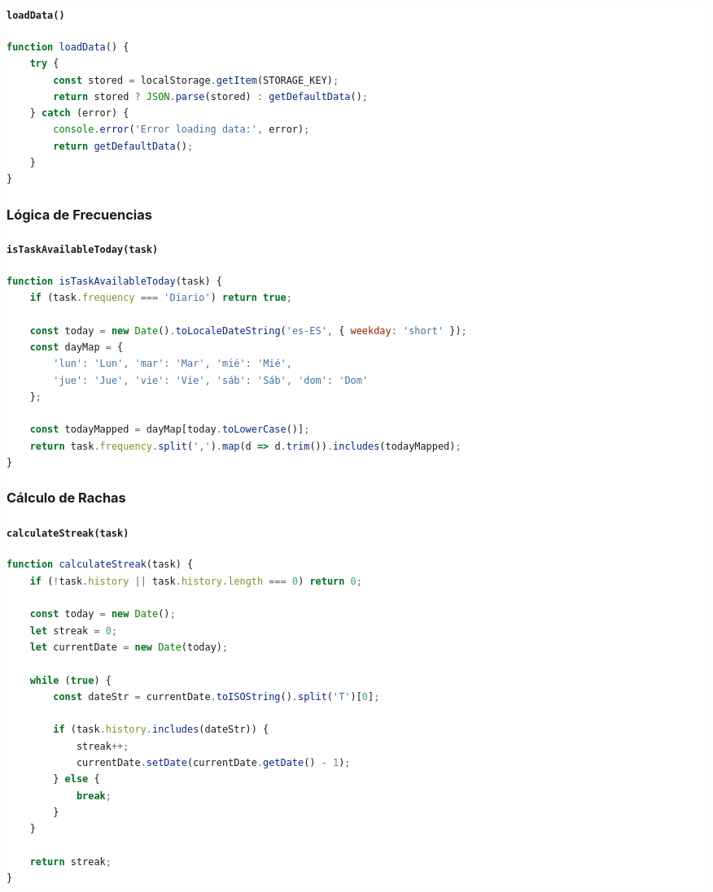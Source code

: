 #### `loadData()`
```javascript
function loadData() {
    try {
        const stored = localStorage.getItem(STORAGE_KEY);
        return stored ? JSON.parse(stored) : getDefaultData();
    } catch (error) {
        console.error('Error loading data:', error);
        return getDefaultData();
    }
}
```

### Lógica de Frecuencias

#### `isTaskAvailableToday(task)`
```javascript
function isTaskAvailableToday(task) {
    if (task.frequency === 'Diario') return true;
    
    const today = new Date().toLocaleDateString('es-ES', { weekday: 'short' });
    const dayMap = {
        'lun': 'Lun', 'mar': 'Mar', 'mié': 'Mié',
        'jue': 'Jue', 'vie': 'Vie', 'sáb': 'Sáb', 'dom': 'Dom'
    };
    
    const todayMapped = dayMap[today.toLowerCase()];
    return task.frequency.split(',').map(d => d.trim()).includes(todayMapped);
}
```

### Cálculo de Rachas

#### `calculateStreak(task)`
```javascript
function calculateStreak(task) {
    if (!task.history || task.history.length === 0) return 0;
    
    const today = new Date();
    let streak = 0;
    let currentDate = new Date(today);
    
    while (true) {
        const dateStr = currentDate.toISOString().split('T')[0];
        
        if (task.history.includes(dateStr)) {
            streak++;
            currentDate.setDate(currentDate.getDate() - 1);
        } else {
            break;
        }
    }
    
    return streak;
}
```
